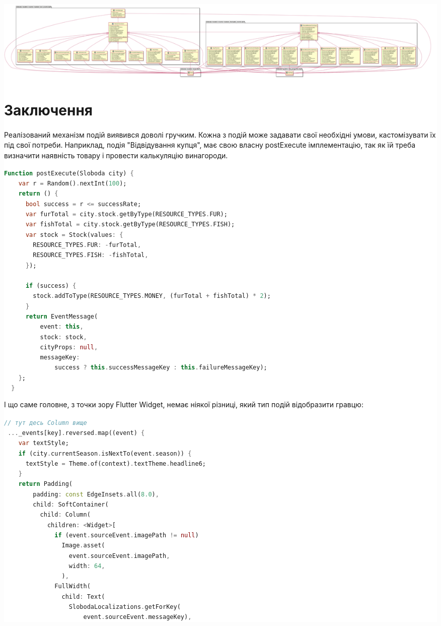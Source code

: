 ![events_uml.png](screen5.png)

# Заключення

Реалізований механізм подій виявився доволі гручким. Кожна з подій може задавати свої необхідні умови, кастомізувати їх під свої потреби. Наприклад, подія "Відвідування купця", має свою власну postExecute імплементацію, так як їй треба визначити наявність товару і провести калькуляцію винагороди.

```dart
Function postExecute(Sloboda city) {
    var r = Random().nextInt(100);
    return () {
      bool success = r <= successRate;
      var furTotal = city.stock.getByType(RESOURCE_TYPES.FUR);
      var fishTotal = city.stock.getByType(RESOURCE_TYPES.FISH);
      var stock = Stock(values: {
        RESOURCE_TYPES.FUR: -furTotal,
        RESOURCE_TYPES.FISH: -fishTotal,
      });

      if (success) {
        stock.addToType(RESOURCE_TYPES.MONEY, (furTotal + fishTotal) * 2);
      }
      return EventMessage(
          event: this,
          stock: stock,
          cityProps: null,
          messageKey:
              success ? this.successMessageKey : this.failureMessageKey);
    };
  }
```

І що саме головне, з точки зору Flutter Widget, немає ніякої різниці, який тип подій відобразити гравцю:

```dart
// тут десь Column вище
 ..._events[key].reversed.map((event) {
    var textStyle;
    if (city.currentSeason.isNextTo(event.season)) {
      textStyle = Theme.of(context).textTheme.headline6;
    }
    return Padding(
        padding: const EdgeInsets.all(8.0),
        child: SoftContainer(
          child: Column(
            children: <Widget>[
              if (event.sourceEvent.imagePath != null)
                Image.asset(
                  event.sourceEvent.imagePath,
                  width: 64,
                ),
              FullWidth(
                child: Text(
                  SlobodaLocalizations.getForKey(
                      event.sourceEvent.messageKey),
```